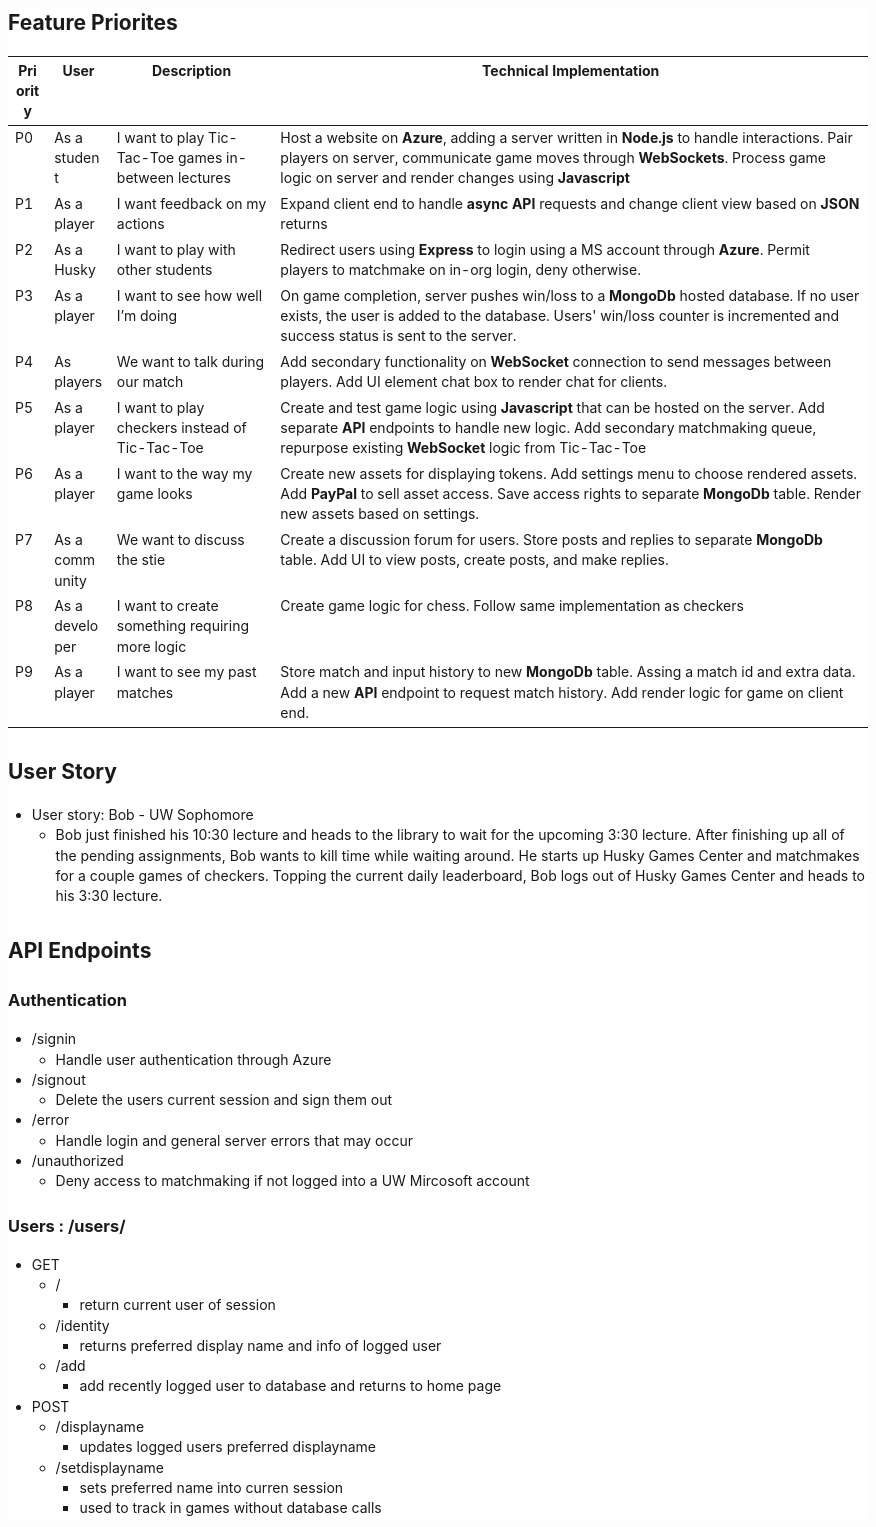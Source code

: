 ## Feature Priorites

| Priority | User | Description | Technical Implementation |
|---|---|---|---|
| P0 | As a student | I want to play Tic-Tac-Toe games in-between lectures | Host a website on __Azure__, adding a server written in __Node.js__ to handle interactions. Pair players on server, communicate game moves through __WebSockets__. Process game logic on server and render changes using __Javascript__ |
| P1 | As a player | I want feedback on my actions | Expand client end to handle __async API__ requests and change client view based on __JSON__ returns |
| P2 | As a Husky | I want to play with other students | Redirect users using __Express__ to login using a MS account through __Azure__. Permit players to matchmake on in-org login, deny otherwise. |
| P3 | As a player | I want to see how well I’m doing | On game completion, server pushes win/loss to a __MongoDb__ hosted database. If no user exists, the user is added to the database. Users' win/loss counter is incremented and success status is sent to the server. |
| P4 | As players | We want to talk during our match | Add secondary functionality on __WebSocket__ connection to send messages between players. Add UI element chat box to render chat for clients. |
| P5 | As a player | I want to play checkers instead of Tic-Tac-Toe | Create and test game logic using __Javascript__ that can be hosted on the server. Add separate __API__ endpoints to handle new logic. Add secondary matchmaking queue, repurpose existing __WebSocket__ logic from Tic-Tac-Toe |
| P6 | As a player | I want to the way my game looks | Create new assets for displaying tokens. Add settings menu to choose rendered assets. Add __PayPal__ to sell asset access. Save access rights to separate __MongoDb__ table. Render new assets based on settings. |
| P7 | As a community | We want to discuss the stie | Create a discussion forum for users. Store posts and replies to separate __MongoDb__ table. Add UI to view posts, create posts, and make replies. |
| P8 | As a developer | I want to create something requiring more logic | Create game logic for chess. Follow same implementation as checkers |
| P9 | As a player | I want to see my past matches | Store match and input history to new __MongoDb__ table. Assing a match id and extra data. Add a new __API__ endpoint to request match history. Add render logic for game on client end. |

## User Story

- User story: Bob - UW Sophomore
  - Bob just finished his 10:30 lecture and heads to the library to wait for the upcoming 3:30 lecture. After finishing up all of the pending assignments, Bob wants to kill time while waiting around. He starts up Husky Games Center and matchmakes for a couple games of checkers. Topping the current daily leaderboard, Bob logs out of Husky Games Center and heads to his 3:30 lecture.

## API Endpoints

### Authentication
- /signin
  - Handle user authentication through Azure
- /signout
  - Delete the users current session and sign them out
- /error
  - Handle login and general server errors that may occur
- /unauthorized
  - Deny access to matchmaking if not logged into a UW Mircosoft account

### Users : /users/
- GET
  - /
    - return current user of session
  - /identity
    - returns preferred display name and info of logged user
  - /add
    - add recently logged user to database and returns to home page
- POST
  - /displayname
    - updates logged users preferred displayname
  - /setdisplayname
    - sets preferred name into curren session
    - used to track in games without database calls
